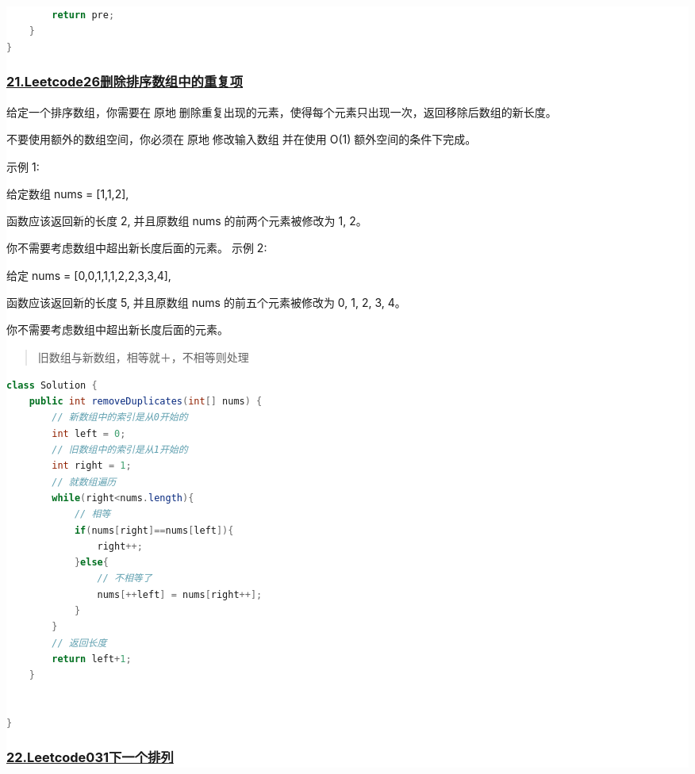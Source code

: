 ```java
        return pre;
    }
}
```

### [21.Leetcode26删除排序数组中的重复项](https://leetcode-cn.com/problems/remove-duplicates-from-sorted-array/)

给定一个排序数组，你需要在 原地 删除重复出现的元素，使得每个元素只出现一次，返回移除后数组的新长度。

不要使用额外的数组空间，你必须在 原地 修改输入数组 并在使用 O(1) 额外空间的条件下完成。

 

示例 1:

给定数组 nums = [1,1,2], 

函数应该返回新的长度 2, 并且原数组 nums 的前两个元素被修改为 1, 2。 

你不需要考虑数组中超出新长度后面的元素。
示例 2:

给定 nums = [0,0,1,1,1,2,2,3,3,4],

函数应该返回新的长度 5, 并且原数组 nums 的前五个元素被修改为 0, 1, 2, 3, 4。

你不需要考虑数组中超出新长度后面的元素。

> 旧数组与新数组，相等就＋，不相等则处理

```java
class Solution {
    public int removeDuplicates(int[] nums) {
        // 新数组中的索引是从0开始的
        int left = 0;
        // 旧数组中的索引是从1开始的
        int right = 1;
        // 就数组遍历
        while(right<nums.length){
            // 相等
            if(nums[right]==nums[left]){
                right++;
            }else{
                // 不相等了
                nums[++left] = nums[right++];
            }
        }
        // 返回长度
        return left+1;
    }
    
    
}
```

### [22.Leetcode031下一个排列](https://leetcode-cn.com/problems/next-permutation/)
